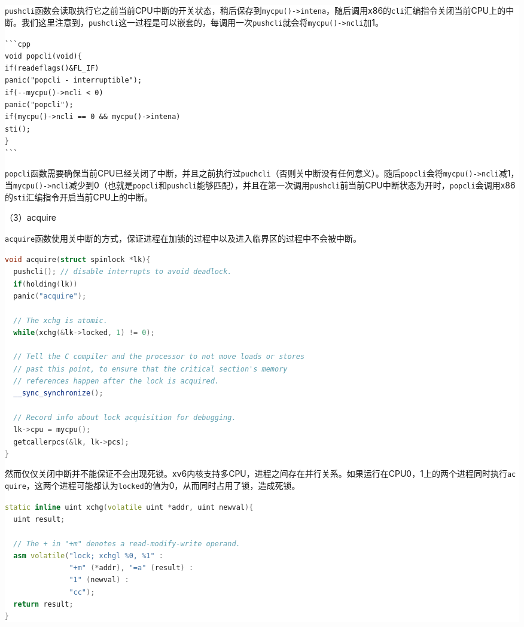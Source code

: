    `pushcli`函数会读取执行它之前当前CPU中断的开关状态，稍后保存到`mycpu()->intena`，随后调用x86的`cli`汇编指令关闭当前CPU上的中断。我们这里注意到，`pushcli`这一过程是可以嵌套的，每调用一次`pushcli`就会将`mycpu()->ncli`加1。

    ```cpp
    void popcli(void){
    if(readeflags()&FL_IF)
    panic("popcli - interruptible");
    if(--mycpu()->ncli < 0)
    panic("popcli");
    if(mycpu()->ncli == 0 && mycpu()->intena)
    sti();
    }
    ```

   `popcli`函数需要确保当前CPU已经关闭了中断，并且之前执行过`puchcli`（否则关中断没有任何意义）。随后`popcli`会将`mycpu()->ncli`减1，当`mycpu()->ncli`减少到0（也就是`popcli`和`pushcli`能够匹配），并且在第一次调用`pushcli`前当前CPU中断状态为开时，`popcli`会调用x86的`sti`汇编指令开启当前CPU上的中断。

   （3）acquire
   
   `acquire`函数使用关中断的方式，保证进程在加锁的过程中以及进入临界区的过程中不会被中断。
   
   ```cpp
   void acquire(struct spinlock *lk){
     pushcli(); // disable interrupts to avoid deadlock.
     if(holding(lk))
     panic("acquire");
   
     // The xchg is atomic.
     while(xchg(&lk->locked, 1) != 0);
   
     // Tell the C compiler and the processor to not move loads or stores
     // past this point, to ensure that the critical section's memory
     // references happen after the lock is acquired.
     __sync_synchronize();
   
     // Record info about lock acquisition for debugging.
     lk->cpu = mycpu();
     getcallerpcs(&lk, lk->pcs);
   }
   ```
   
   然而仅仅关闭中断并不能保证不会出现死锁。xv6内核支持多CPU，进程之间存在并行关系。如果运行在CPU0，1上的两个进程同时执行`acquire`，这两个进程可能都认为`locked`的值为0，从而同时占用了锁，造成死锁。
   
   ```cpp
   static inline uint xchg(volatile uint *addr, uint newval){
     uint result;
   
     // The + in "+m" denotes a read-modify-write operand.
     asm volatile("lock; xchgl %0, %1" :
                  "+m" (*addr), "=a" (result) :
                  "1" (newval) :
                  "cc");
     return result;
   }
   ```
   